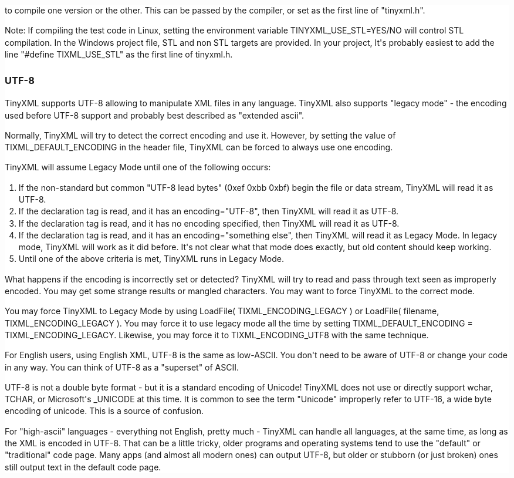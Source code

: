 to compile one version or the other. This can be passed by the compiler,
or set as the first line of "tinyxml.h".

Note: If compiling the test code in Linux, setting the environment
variable TINYXML_USE_STL=YES/NO will control STL compilation. In the
Windows project file, STL and non STL targets are provided. In your project,
It's probably easiest to add the line "#define TIXML_USE_STL" as the first
line of tinyxml.h.

### UTF-8
TinyXML supports UTF-8 allowing to manipulate XML files in any language. TinyXML
also supports "legacy mode" - the encoding used before UTF-8 support and
probably best described as "extended ascii".

Normally, TinyXML will try to detect the correct encoding and use it. However,
by setting the value of TIXML_DEFAULT_ENCODING in the header file, TinyXML
can be forced to always use one encoding.

TinyXML will assume Legacy Mode until one of the following occurs:
<ol>
  <li> If the non-standard but common "UTF-8 lead bytes" (0xef 0xbb 0xbf)
     begin the file or data stream, TinyXML will read it as UTF-8. </li>
  <li> If the declaration tag is read, and it has an encoding="UTF-8", then
     TinyXML will read it as UTF-8. </li>
  <li> If the declaration tag is read, and it has no encoding specified, then TinyXML will 
     read it as UTF-8. </li>
  <li> If the declaration tag is read, and it has an encoding="something else", then TinyXML 
     will read it as Legacy Mode. In legacy mode, TinyXML will work as it did before. It's 
     not clear what that mode does exactly, but old content should keep working.</li>
  <li> Until one of the above criteria is met, TinyXML runs in Legacy Mode.</li>
</ol>

What happens if the encoding is incorrectly set or detected? TinyXML will try
to read and pass through text seen as improperly encoded. You may get some strange results or 
mangled characters. You may want to force TinyXML to the correct mode.

You may force TinyXML to Legacy Mode by using LoadFile( TIXML_ENCODING_LEGACY ) or
LoadFile( filename, TIXML_ENCODING_LEGACY ). You may force it to use legacy mode all
the time by setting TIXML_DEFAULT_ENCODING = TIXML_ENCODING_LEGACY. Likewise, you may 
force it to TIXML_ENCODING_UTF8 with the same technique.

For English users, using English XML, UTF-8 is the same as low-ASCII. You
don't need to be aware of UTF-8 or change your code in any way. You can think
of UTF-8 as a "superset" of ASCII.

UTF-8 is not a double byte format - but it is a standard encoding of Unicode!
TinyXML does not use or directly support wchar, TCHAR, or Microsoft's _UNICODE at this time. 
It is common to see the term "Unicode" improperly refer to UTF-16, a wide byte encoding
of unicode. This is a source of confusion.

For "high-ascii" languages - everything not English, pretty much - TinyXML can
handle all languages, at the same time, as long as the XML is encoded
in UTF-8. That can be a little tricky, older programs and operating systems
tend to use the "default" or "traditional" code page. Many apps (and almost all
modern ones) can output UTF-8, but older or stubborn (or just broken) ones
still output text in the default code page. 
